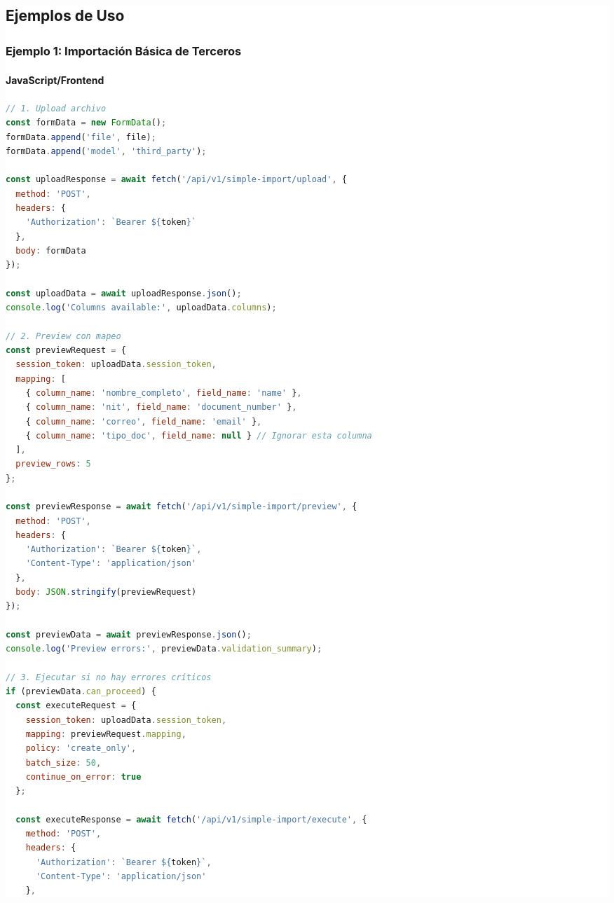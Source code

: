 ## Ejemplos de Uso

### Ejemplo 1: Importación Básica de Terceros

#### JavaScript/Frontend
```javascript
// 1. Upload archivo
const formData = new FormData();
formData.append('file', file);
formData.append('model', 'third_party');

const uploadResponse = await fetch('/api/v1/simple-import/upload', {
  method: 'POST',
  headers: {
    'Authorization': `Bearer ${token}`
  },
  body: formData
});

const uploadData = await uploadResponse.json();
console.log('Columns available:', uploadData.columns);

// 2. Preview con mapeo
const previewRequest = {
  session_token: uploadData.session_token,
  mapping: [
    { column_name: 'nombre_completo', field_name: 'name' },
    { column_name: 'nit', field_name: 'document_number' },
    { column_name: 'correo', field_name: 'email' },
    { column_name: 'tipo_doc', field_name: null } // Ignorar esta columna
  ],
  preview_rows: 5
};

const previewResponse = await fetch('/api/v1/simple-import/preview', {
  method: 'POST',
  headers: {
    'Authorization': `Bearer ${token}`,
    'Content-Type': 'application/json'
  },
  body: JSON.stringify(previewRequest)
});

const previewData = await previewResponse.json();
console.log('Preview errors:', previewData.validation_summary);

// 3. Ejecutar si no hay errores críticos
if (previewData.can_proceed) {
  const executeRequest = {
    session_token: uploadData.session_token,
    mapping: previewRequest.mapping,
    policy: 'create_only',
    batch_size: 50,
    continue_on_error: true
  };

  const executeResponse = await fetch('/api/v1/simple-import/execute', {
    method: 'POST',
    headers: {
      'Authorization': `Bearer ${token}`,
      'Content-Type': 'application/json'
    },
```
